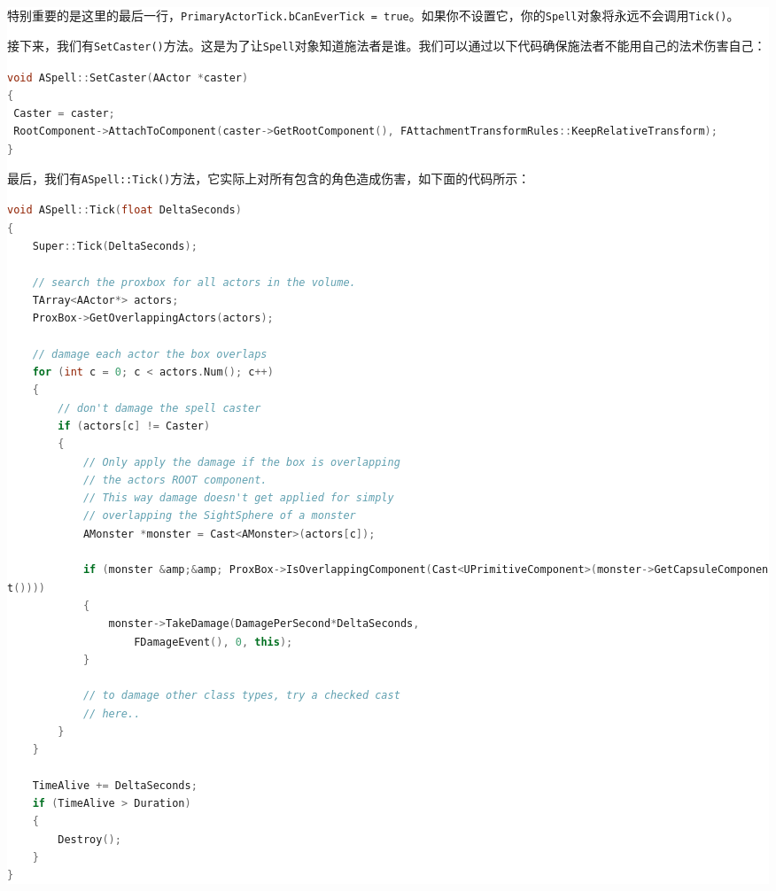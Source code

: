 特别重要的是这里的最后一行，`PrimaryActorTick.bCanEverTick = true`。如果你不设置它，你的`Spell`对象将永远不会调用`Tick()`。

接下来，我们有`SetCaster()`方法。这是为了让`Spell`对象知道施法者是谁。我们可以通过以下代码确保施法者不能用自己的法术伤害自己：

```cpp
void ASpell::SetCaster(AActor *caster)
{
 Caster = caster;
 RootComponent->AttachToComponent(caster->GetRootComponent(), FAttachmentTransformRules::KeepRelativeTransform);
}
```

最后，我们有`ASpell::Tick()`方法，它实际上对所有包含的角色造成伤害，如下面的代码所示：

```cpp
void ASpell::Tick(float DeltaSeconds)
{
    Super::Tick(DeltaSeconds);

    // search the proxbox for all actors in the volume. 
    TArray<AActor*> actors;
    ProxBox->GetOverlappingActors(actors);

    // damage each actor the box overlaps 
    for (int c = 0; c < actors.Num(); c++)
    {
        // don't damage the spell caster 
        if (actors[c] != Caster)
        {
            // Only apply the damage if the box is overlapping 
            // the actors ROOT component. 
            // This way damage doesn't get applied for simply  
            // overlapping the SightSphere of a monster 
            AMonster *monster = Cast<AMonster>(actors[c]);

            if (monster &amp;&amp; ProxBox->IsOverlappingComponent(Cast<UPrimitiveComponent>(monster->GetCapsuleComponent())))
            {
                monster->TakeDamage(DamagePerSecond*DeltaSeconds,
                    FDamageEvent(), 0, this);
            }

            // to damage other class types, try a checked cast  
            // here.. 
        }
    }

    TimeAlive += DeltaSeconds;
    if (TimeAlive > Duration)
    {
        Destroy();
    }
}
```

